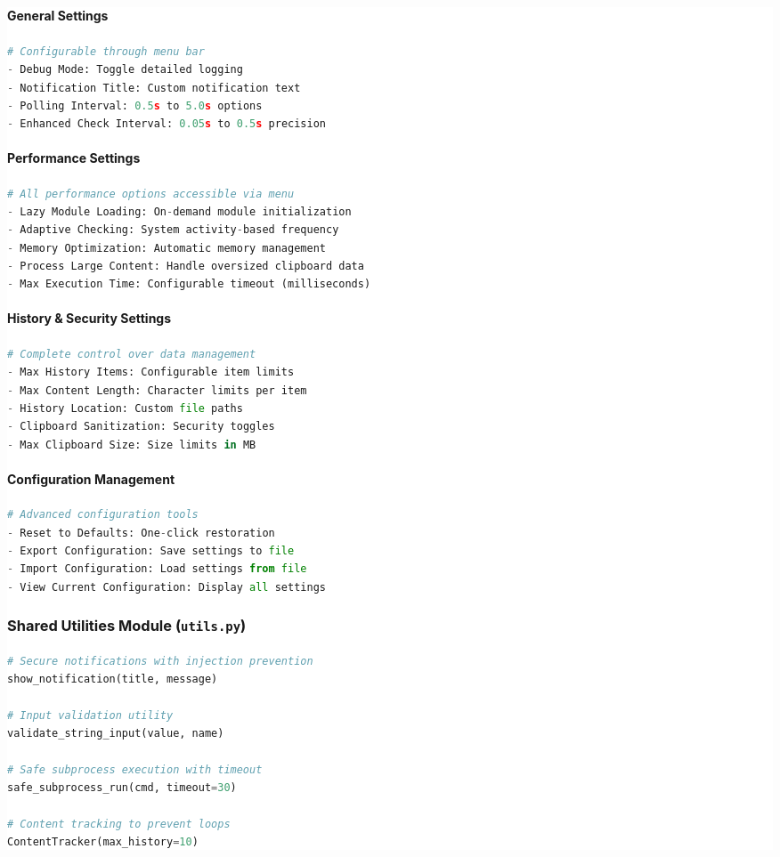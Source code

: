 #### **General Settings**
```python
# Configurable through menu bar
- Debug Mode: Toggle detailed logging
- Notification Title: Custom notification text
- Polling Interval: 0.5s to 5.0s options
- Enhanced Check Interval: 0.05s to 0.5s precision
```

#### **Performance Settings**
```python
# All performance options accessible via menu
- Lazy Module Loading: On-demand module initialization
- Adaptive Checking: System activity-based frequency
- Memory Optimization: Automatic memory management
- Process Large Content: Handle oversized clipboard data
- Max Execution Time: Configurable timeout (milliseconds)
```

#### **History & Security Settings**
```python
# Complete control over data management
- Max History Items: Configurable item limits
- Max Content Length: Character limits per item
- History Location: Custom file paths
- Clipboard Sanitization: Security toggles
- Max Clipboard Size: Size limits in MB
```

#### **Configuration Management**
```python
# Advanced configuration tools
- Reset to Defaults: One-click restoration
- Export Configuration: Save settings to file
- Import Configuration: Load settings from file
- View Current Configuration: Display all settings
```

### **Shared Utilities Module (`utils.py`)**
```python
# Secure notifications with injection prevention
show_notification(title, message)

# Input validation utility
validate_string_input(value, name)

# Safe subprocess execution with timeout
safe_subprocess_run(cmd, timeout=30)

# Content tracking to prevent loops
ContentTracker(max_history=10)
```
